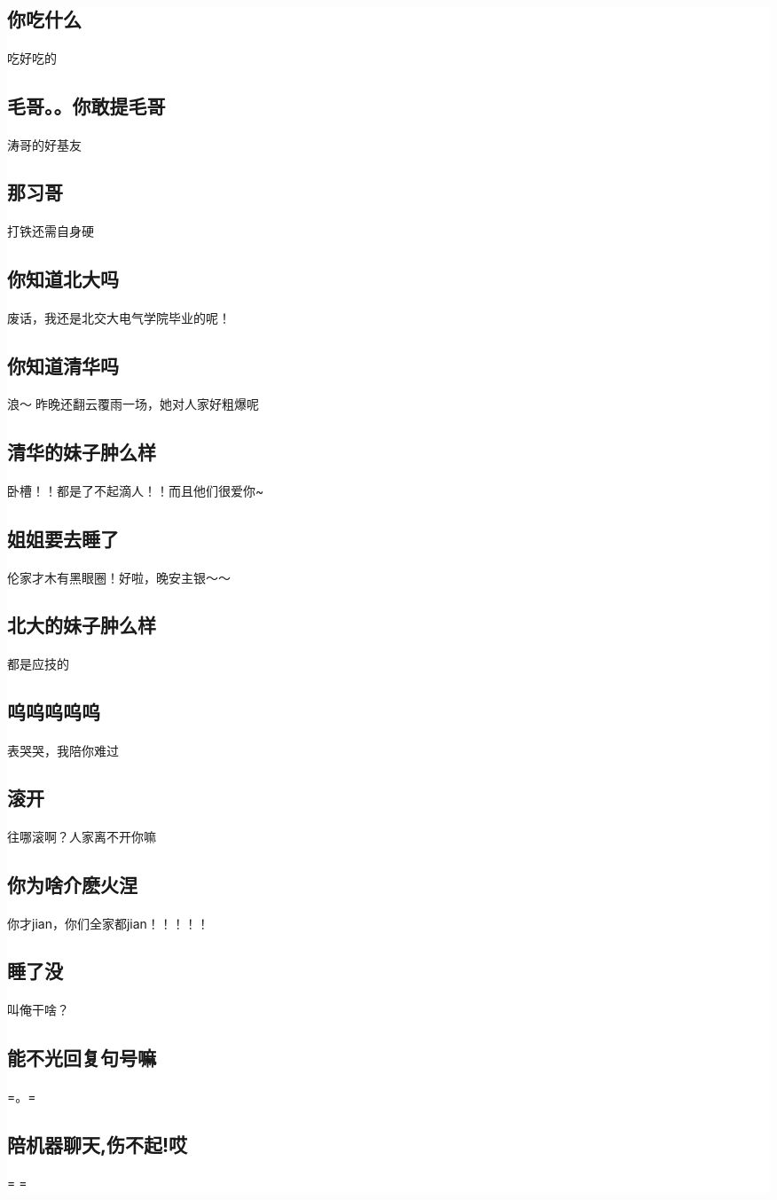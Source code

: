## 你吃什么
吃好吃的

## 毛哥。。你敢提毛哥
涛哥的好基友

## 那习哥
打铁还需自身硬

## 你知道北大吗
废话，我还是北交大电气学院毕业的呢！

## 你知道清华吗
浪～ 昨晚还翻云覆雨一场，她对人家好粗爆呢

## 清华的妹子肿么样
卧槽！！都是了不起滴人！！而且他们很爱你~

## 姐姐要去睡了
伦家才木有黑眼圈！好啦，晚安主银～～

## 北大的妹子肿么样
都是应技的

## 呜呜呜呜呜
表哭哭，我陪你难过

## 滚开
往哪滚啊？人家离不开你嘛

## 你为啥介麽火涅
你才jian，你们全家都jian！！！！！

## 睡了没
叫俺干啥？

## 能不光回复句号嘛
=。=

## 陪机器聊天,伤不起!哎
= =
